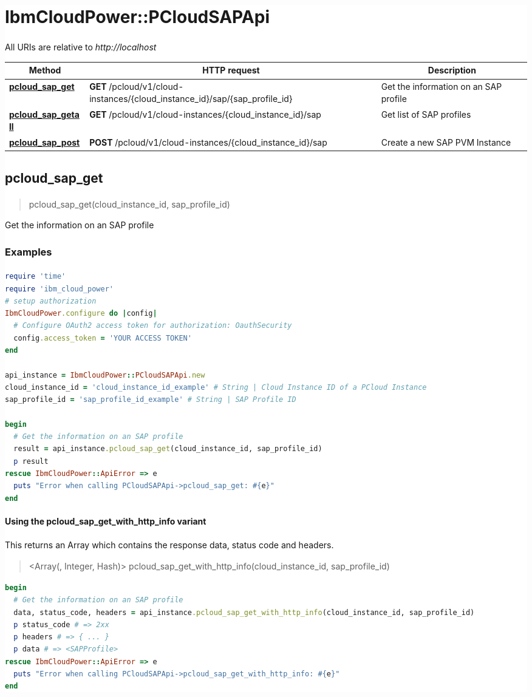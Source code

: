 # IbmCloudPower::PCloudSAPApi

All URIs are relative to *http://localhost*

| Method | HTTP request | Description |
| ------ | ------------ | ----------- |
| [**pcloud_sap_get**](PCloudSAPApi.md#pcloud_sap_get) | **GET** /pcloud/v1/cloud-instances/{cloud_instance_id}/sap/{sap_profile_id} | Get the information on an SAP profile |
| [**pcloud_sap_getall**](PCloudSAPApi.md#pcloud_sap_getall) | **GET** /pcloud/v1/cloud-instances/{cloud_instance_id}/sap | Get list of SAP profiles |
| [**pcloud_sap_post**](PCloudSAPApi.md#pcloud_sap_post) | **POST** /pcloud/v1/cloud-instances/{cloud_instance_id}/sap | Create a new SAP PVM Instance |


## pcloud_sap_get

> <SAPProfile> pcloud_sap_get(cloud_instance_id, sap_profile_id)

Get the information on an SAP profile

### Examples

```ruby
require 'time'
require 'ibm_cloud_power'
# setup authorization
IbmCloudPower.configure do |config|
  # Configure OAuth2 access token for authorization: OauthSecurity
  config.access_token = 'YOUR ACCESS TOKEN'
end

api_instance = IbmCloudPower::PCloudSAPApi.new
cloud_instance_id = 'cloud_instance_id_example' # String | Cloud Instance ID of a PCloud Instance
sap_profile_id = 'sap_profile_id_example' # String | SAP Profile ID

begin
  # Get the information on an SAP profile
  result = api_instance.pcloud_sap_get(cloud_instance_id, sap_profile_id)
  p result
rescue IbmCloudPower::ApiError => e
  puts "Error when calling PCloudSAPApi->pcloud_sap_get: #{e}"
end
```

#### Using the pcloud_sap_get_with_http_info variant

This returns an Array which contains the response data, status code and headers.

> <Array(<SAPProfile>, Integer, Hash)> pcloud_sap_get_with_http_info(cloud_instance_id, sap_profile_id)

```ruby
begin
  # Get the information on an SAP profile
  data, status_code, headers = api_instance.pcloud_sap_get_with_http_info(cloud_instance_id, sap_profile_id)
  p status_code # => 2xx
  p headers # => { ... }
  p data # => <SAPProfile>
rescue IbmCloudPower::ApiError => e
  puts "Error when calling PCloudSAPApi->pcloud_sap_get_with_http_info: #{e}"
end
```
